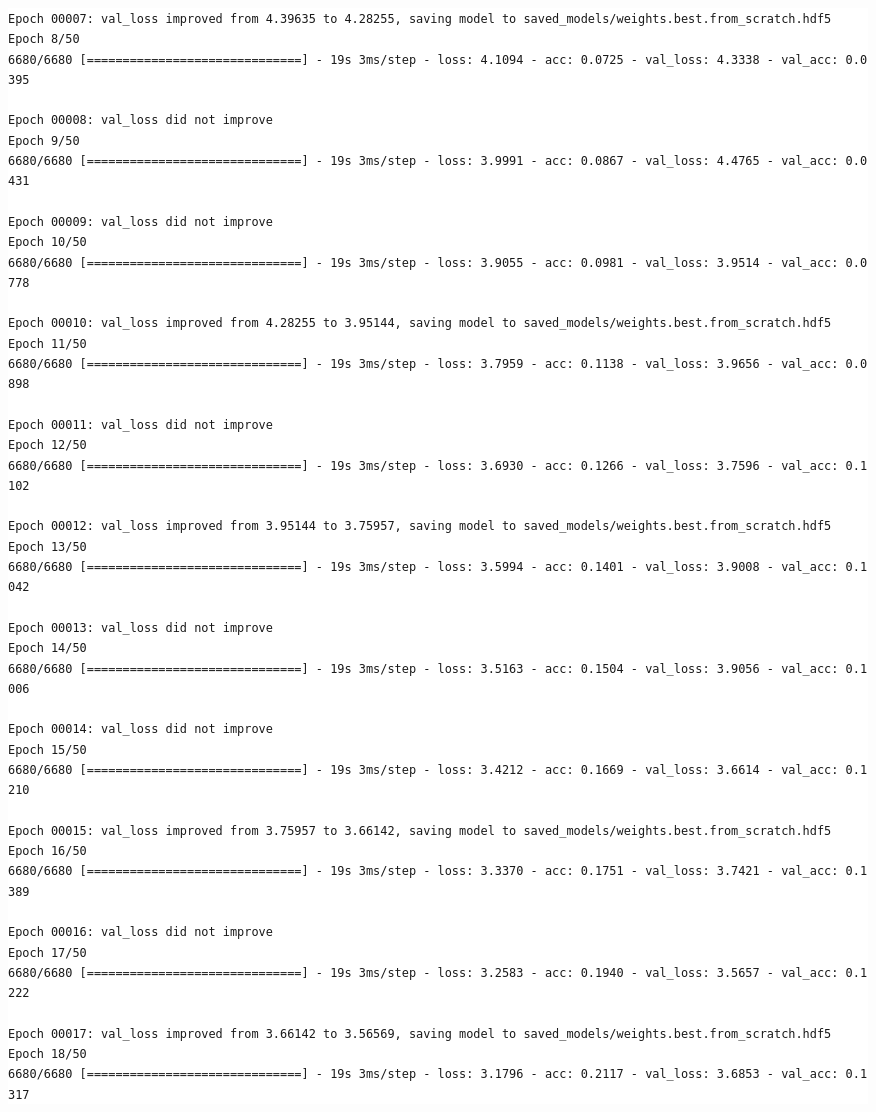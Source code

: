     Epoch 00007: val_loss improved from 4.39635 to 4.28255, saving model to saved_models/weights.best.from_scratch.hdf5
    Epoch 8/50
    6680/6680 [==============================] - 19s 3ms/step - loss: 4.1094 - acc: 0.0725 - val_loss: 4.3338 - val_acc: 0.0395

    Epoch 00008: val_loss did not improve
    Epoch 9/50
    6680/6680 [==============================] - 19s 3ms/step - loss: 3.9991 - acc: 0.0867 - val_loss: 4.4765 - val_acc: 0.0431

    Epoch 00009: val_loss did not improve
    Epoch 10/50
    6680/6680 [==============================] - 19s 3ms/step - loss: 3.9055 - acc: 0.0981 - val_loss: 3.9514 - val_acc: 0.0778

    Epoch 00010: val_loss improved from 4.28255 to 3.95144, saving model to saved_models/weights.best.from_scratch.hdf5
    Epoch 11/50
    6680/6680 [==============================] - 19s 3ms/step - loss: 3.7959 - acc: 0.1138 - val_loss: 3.9656 - val_acc: 0.0898

    Epoch 00011: val_loss did not improve
    Epoch 12/50
    6680/6680 [==============================] - 19s 3ms/step - loss: 3.6930 - acc: 0.1266 - val_loss: 3.7596 - val_acc: 0.1102

    Epoch 00012: val_loss improved from 3.95144 to 3.75957, saving model to saved_models/weights.best.from_scratch.hdf5
    Epoch 13/50
    6680/6680 [==============================] - 19s 3ms/step - loss: 3.5994 - acc: 0.1401 - val_loss: 3.9008 - val_acc: 0.1042

    Epoch 00013: val_loss did not improve
    Epoch 14/50
    6680/6680 [==============================] - 19s 3ms/step - loss: 3.5163 - acc: 0.1504 - val_loss: 3.9056 - val_acc: 0.1006

    Epoch 00014: val_loss did not improve
    Epoch 15/50
    6680/6680 [==============================] - 19s 3ms/step - loss: 3.4212 - acc: 0.1669 - val_loss: 3.6614 - val_acc: 0.1210

    Epoch 00015: val_loss improved from 3.75957 to 3.66142, saving model to saved_models/weights.best.from_scratch.hdf5
    Epoch 16/50
    6680/6680 [==============================] - 19s 3ms/step - loss: 3.3370 - acc: 0.1751 - val_loss: 3.7421 - val_acc: 0.1389

    Epoch 00016: val_loss did not improve
    Epoch 17/50
    6680/6680 [==============================] - 19s 3ms/step - loss: 3.2583 - acc: 0.1940 - val_loss: 3.5657 - val_acc: 0.1222

    Epoch 00017: val_loss improved from 3.66142 to 3.56569, saving model to saved_models/weights.best.from_scratch.hdf5
    Epoch 18/50
    6680/6680 [==============================] - 19s 3ms/step - loss: 3.1796 - acc: 0.2117 - val_loss: 3.6853 - val_acc: 0.1317
